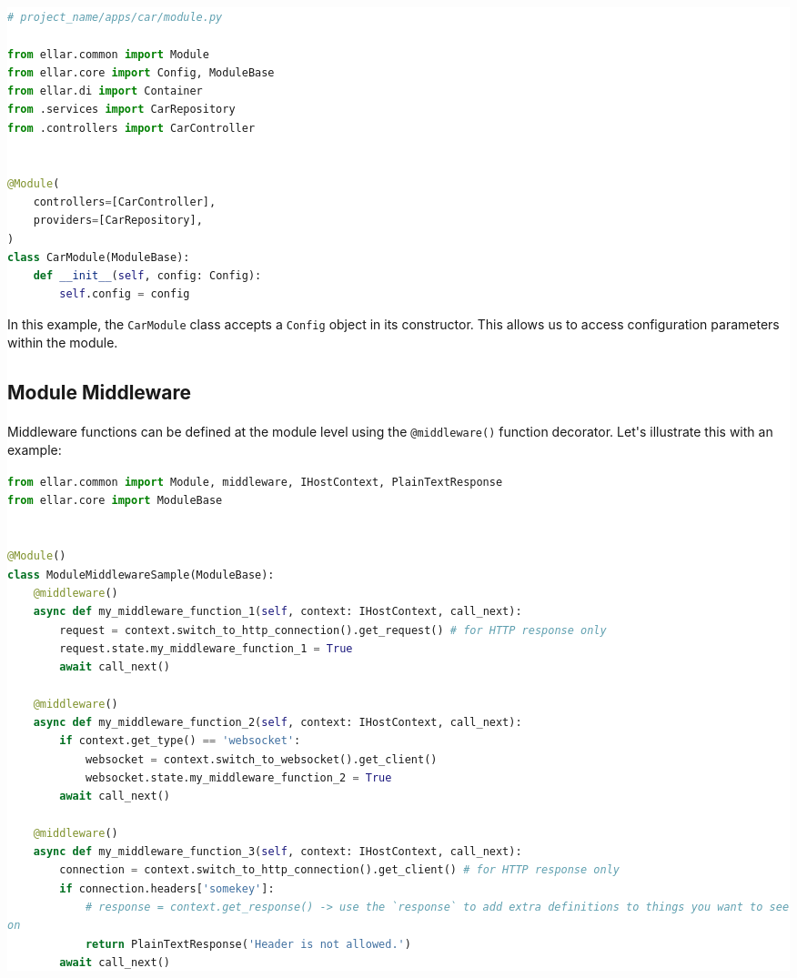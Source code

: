 ```python linenums="1"
# project_name/apps/car/module.py

from ellar.common import Module
from ellar.core import Config, ModuleBase
from ellar.di import Container
from .services import CarRepository
from .controllers import CarController


@Module(
    controllers=[CarController],
    providers=[CarRepository],
)
class CarModule(ModuleBase):
    def __init__(self, config: Config):
        self.config = config
```

In this example, the `CarModule` class accepts a `Config` object in its constructor. 
This allows us to access configuration parameters within the module. 

## **Module Middleware**
Middleware functions can be defined at the module level using the `@middleware()` function decorator. Let's illustrate this with an example:

```python linenums="1"
from ellar.common import Module, middleware, IHostContext, PlainTextResponse
from ellar.core import ModuleBase


@Module()
class ModuleMiddlewareSample(ModuleBase):
    @middleware()
    async def my_middleware_function_1(self, context: IHostContext, call_next):
        request = context.switch_to_http_connection().get_request() # for HTTP response only
        request.state.my_middleware_function_1 = True
        await call_next()
    
    @middleware()
    async def my_middleware_function_2(self, context: IHostContext, call_next):
        if context.get_type() == 'websocket':
            websocket = context.switch_to_websocket().get_client()
            websocket.state.my_middleware_function_2 = True
        await call_next()

    @middleware()
    async def my_middleware_function_3(self, context: IHostContext, call_next):
        connection = context.switch_to_http_connection().get_client() # for HTTP response only
        if connection.headers['somekey']:
            # response = context.get_response() -> use the `response` to add extra definitions to things you want to see on
            return PlainTextResponse('Header is not allowed.')
        await call_next()
```
